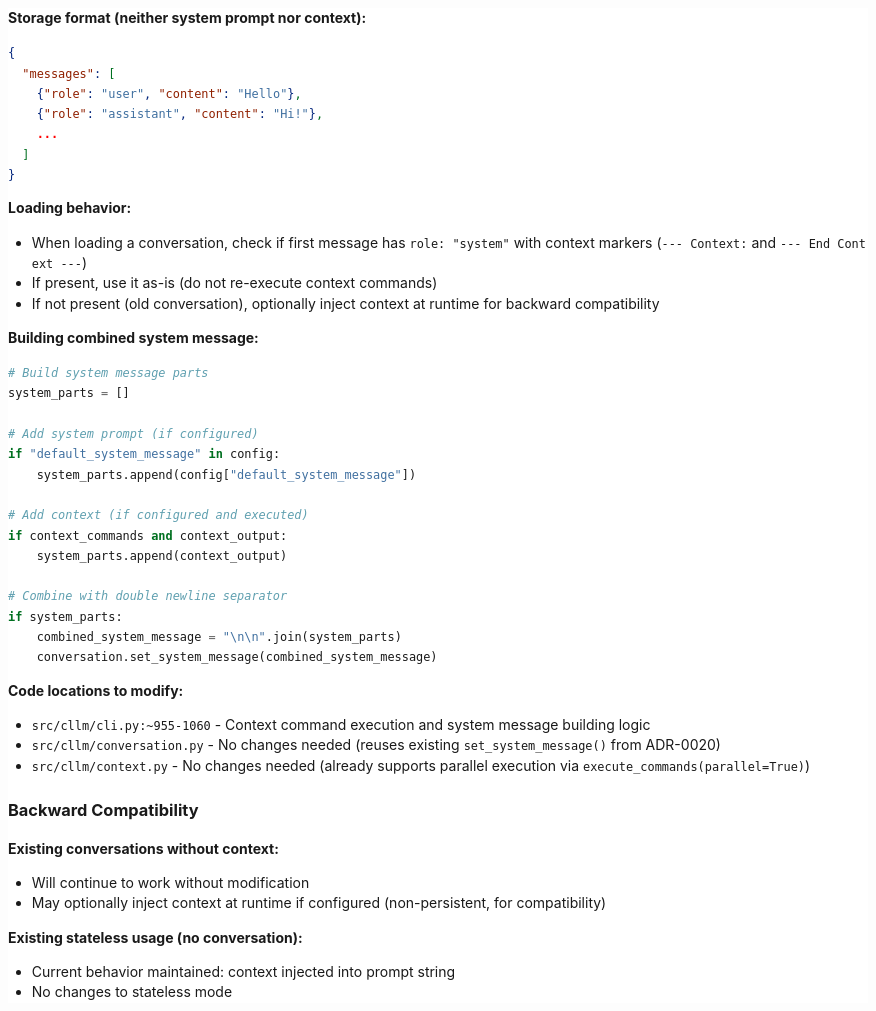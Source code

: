 **Storage format (neither system prompt nor context):**

```json
{
  "messages": [
    {"role": "user", "content": "Hello"},
    {"role": "assistant", "content": "Hi!"},
    ...
  ]
}
```

**Loading behavior:**
- When loading a conversation, check if first message has `role: "system"` with context markers (`--- Context:` and `--- End Context ---`)
- If present, use it as-is (do not re-execute context commands)
- If not present (old conversation), optionally inject context at runtime for backward compatibility

**Building combined system message:**
```python
# Build system message parts
system_parts = []

# Add system prompt (if configured)
if "default_system_message" in config:
    system_parts.append(config["default_system_message"])

# Add context (if configured and executed)
if context_commands and context_output:
    system_parts.append(context_output)

# Combine with double newline separator
if system_parts:
    combined_system_message = "\n\n".join(system_parts)
    conversation.set_system_message(combined_system_message)
```

**Code locations to modify:**
- `src/cllm/cli.py:~955-1060` - Context command execution and system message building logic
- `src/cllm/conversation.py` - No changes needed (reuses existing `set_system_message()` from ADR-0020)
- `src/cllm/context.py` - No changes needed (already supports parallel execution via `execute_commands(parallel=True)`)

### Backward Compatibility

**Existing conversations without context:**
- Will continue to work without modification
- May optionally inject context at runtime if configured (non-persistent, for compatibility)

**Existing stateless usage (no conversation):**
- Current behavior maintained: context injected into prompt string
- No changes to stateless mode

